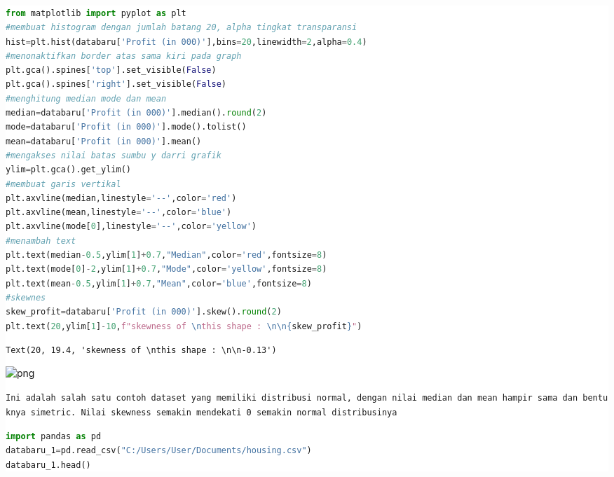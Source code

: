 


```python
from matplotlib import pyplot as plt
#membuat histogram dengan jumlah batang 20, alpha tingkat transparansi
hist=plt.hist(databaru['Profit (in 000)'],bins=20,linewidth=2,alpha=0.4)
#menonaktifkan border atas sama kiri pada graph
plt.gca().spines['top'].set_visible(False)
plt.gca().spines['right'].set_visible(False)
#menghitung median mode dan mean
median=databaru['Profit (in 000)'].median().round(2)
mode=databaru['Profit (in 000)'].mode().tolist()
mean=databaru['Profit (in 000)'].mean()
#mengakses nilai batas sumbu y darri grafik
ylim=plt.gca().get_ylim()
#membuat garis vertikal
plt.axvline(median,linestyle='--',color='red')
plt.axvline(mean,linestyle='--',color='blue')
plt.axvline(mode[0],linestyle='--',color='yellow')
#menambah text
plt.text(median-0.5,ylim[1]+0.7,"Median",color='red',fontsize=8)
plt.text(mode[0]-2,ylim[1]+0.7,"Mode",color='yellow',fontsize=8)
plt.text(mean-0.5,ylim[1]+0.7,"Mean",color='blue',fontsize=8)
#skewnes
skew_profit=databaru['Profit (in 000)'].skew().round(2)
plt.text(20,ylim[1]-10,f"skewness of \nthis shape : \n\n{skew_profit}")
```




    Text(20, 19.4, 'skewness of \nthis shape : \n\n-0.13')




![png](output_41_1.png)


    Ini adalah salah satu contoh dataset yang memiliki distribusi normal, dengan nilai median dan mean hampir sama dan bentuknya simetric. Nilai skewness semakin mendekati 0 semakin normal distribusinya


```python
import pandas as pd
databaru_1=pd.read_csv("C:/Users/User/Documents/housing.csv")
databaru_1.head()
```




<div>
<style scoped>
    .dataframe tbody tr th:only-of-type {
        vertical-align: middle;
    }

    .dataframe tbody tr th {
        vertical-align: top;
    }
